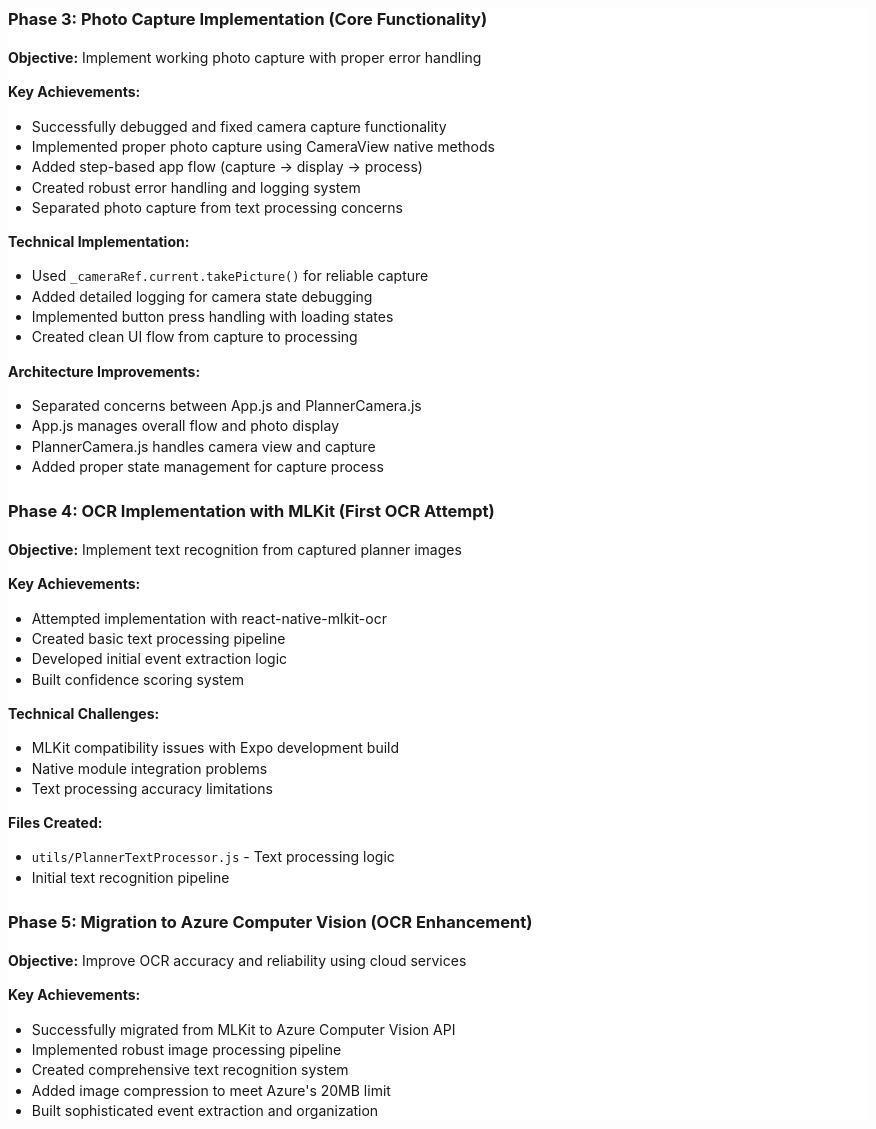 ### Phase 3: Photo Capture Implementation (Core Functionality)
**Objective:** Implement working photo capture with proper error handling

**Key Achievements:**
- Successfully debugged and fixed camera capture functionality
- Implemented proper photo capture using CameraView native methods
- Added step-based app flow (capture → display → process)
- Created robust error handling and logging system
- Separated photo capture from text processing concerns

**Technical Implementation:**
- Used `_cameraRef.current.takePicture()` for reliable capture
- Added detailed logging for camera state debugging
- Implemented button press handling with loading states
- Created clean UI flow from capture to processing

**Architecture Improvements:**
- Separated concerns between App.js and PlannerCamera.js
- App.js manages overall flow and photo display
- PlannerCamera.js handles camera view and capture
- Added proper state management for capture process

### Phase 4: OCR Implementation with MLKit (First OCR Attempt)
**Objective:** Implement text recognition from captured planner images

**Key Achievements:**
- Attempted implementation with react-native-mlkit-ocr
- Created basic text processing pipeline
- Developed initial event extraction logic
- Built confidence scoring system

**Technical Challenges:**
- MLKit compatibility issues with Expo development build
- Native module integration problems
- Text processing accuracy limitations

**Files Created:**
- `utils/PlannerTextProcessor.js` - Text processing logic
- Initial text recognition pipeline

### Phase 5: Migration to Azure Computer Vision (OCR Enhancement)
**Objective:** Improve OCR accuracy and reliability using cloud services

**Key Achievements:**
- Successfully migrated from MLKit to Azure Computer Vision API
- Implemented robust image processing pipeline
- Created comprehensive text recognition system
- Added image compression to meet Azure's 20MB limit
- Built sophisticated event extraction and organization
